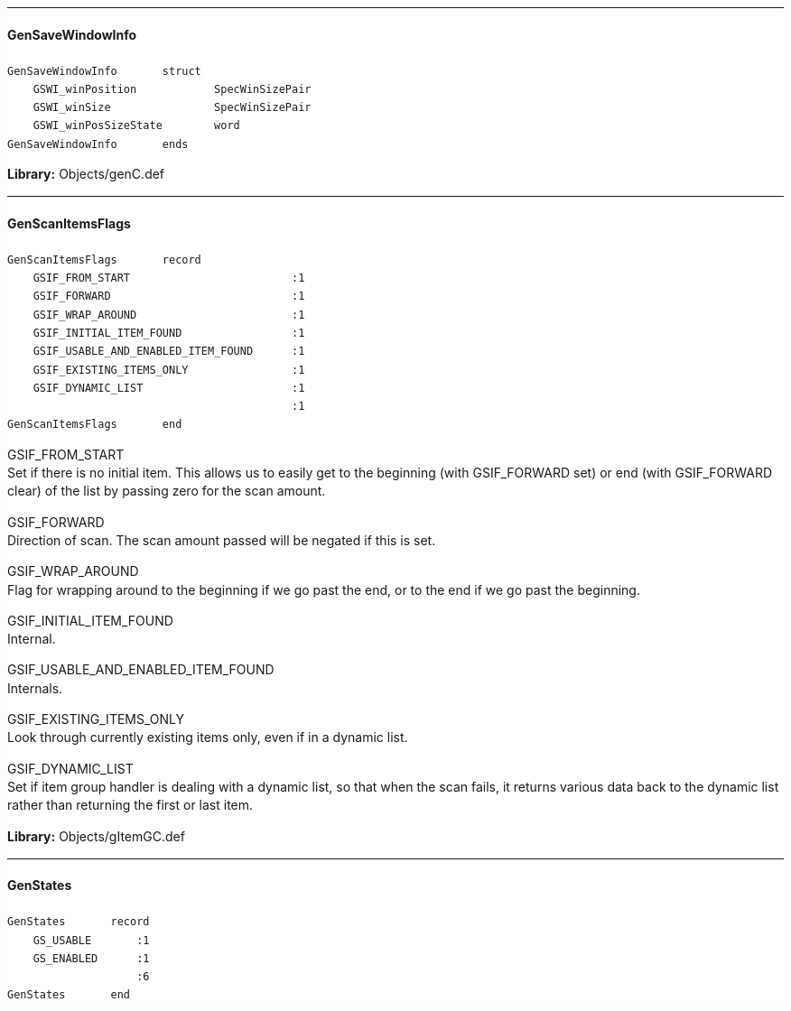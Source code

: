 ----------
#### GenSaveWindowInfo
	GenSaveWindowInfo		struct
		GSWI_winPosition			SpecWinSizePair
		GSWI_winSize				SpecWinSizePair
		GSWI_winPosSizeState		word
	GenSaveWindowInfo		ends

**Library:** Objects/genC.def

----------
#### GenScanItemsFlags
	GenScanItemsFlags		record
		GSIF_FROM_START							:1
		GSIF_FORWARD							:1
		GSIF_WRAP_AROUND						:1
		GSIF_INITIAL_ITEM_FOUND					:1
		GSIF_USABLE_AND_ENABLED_ITEM_FOUND		:1
		GSIF_EXISTING_ITEMS_ONLY				:1
		GSIF_DYNAMIC_LIST						:1
												:1
	GenScanItemsFlags		end

GSIF_FROM_START  
Set if there is no initial item. This allows us to easily get to the 
beginning (with GSIF_FORWARD set) or end (with 
GSIF_FORWARD clear) of the list by passing zero for the scan 
amount.

GSIF_FORWARD  
Direction of scan. The scan amount passed will be negated if 
this is set.

GSIF_WRAP_AROUND  
Flag for wrapping around to the beginning if we go past the 
end, or to the end if we go past the beginning. 

GSIF_INITIAL_ITEM_FOUND  
Internal.

GSIF_USABLE_AND_ENABLED_ITEM_FOUND  
Internals.

GSIF_EXISTING_ITEMS_ONLY  
Look through currently existing items only, even if in a 
dynamic list.

GSIF_DYNAMIC_LIST  
Set if item group handler is dealing with a dynamic list, so that 
when the scan fails, it returns various data back to the dynamic 
list rather than returning the first or last item.

**Library:** Objects/gItemGC.def

----------
#### GenStates
	GenStates		record
		GS_USABLE		:1
		GS_ENABLED		:1
						:6
	GenStates		end
